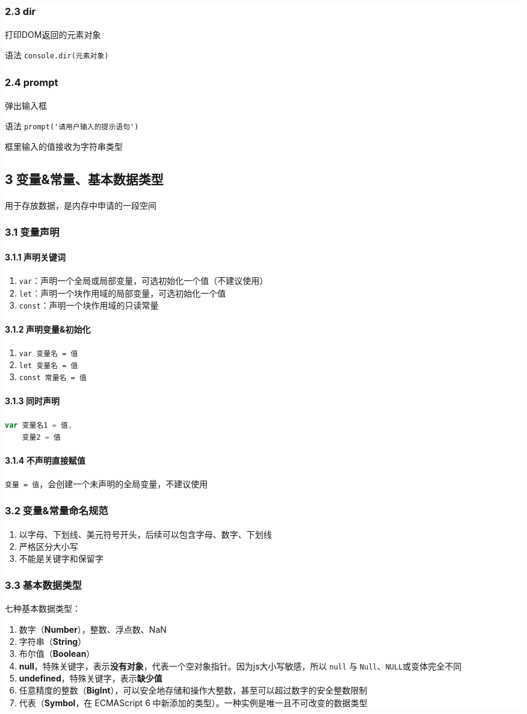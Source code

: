 ### 2.3 dir

打印DOM返回的元素对象

语法 `console.dir(元素对象)`

### 2.4 prompt

弹出输入框

语法 `prompt('请用户输入的提示语句')`

框里输入的值接收为字符串类型

## 3 变量&常量、基本数据类型

用于存放数据，是内存中申请的一段空间

### 3.1 变量声明

#### 3.1.1 声明关键词

1. `var`：声明一个全局或局部变量，可选初始化一个值（不建议使用）
2. `let`：声明一个块作用域的局部变量，可选初始化一个值
3. `const`：声明一个块作用域的只读常量

#### 3.1.2 声明变量&初始化

1. `var 变量名 = 值`
2. `let 变量名 = 值`
3. `const 常量名 = 值`

#### 3.1.3 同时声明

```javascript
var 变量名1 = 值,
    变量2 = 值
```

#### 3.1.4 不声明直接赋值

`变量 = 值`，会创建一个未声明的全局变量，不建议使用

### 3.2 变量&常量命名规范

1. 以字母、下划线、美元符号开头，后续可以包含字母、数字、下划线
2. 严格区分大小写
3. 不能是关键字和保留字

### 3.3 基本数据类型

七种基本数据类型：

1. 数字（**Number**），整数、浮点数、NaN
2. 字符串（**String**）
3. 布尔值（**Boolean**）
4. **null**，特殊关键字，表示**没有对象**，代表一个空对象指针。因为js大小写敏感，所以 `null` 与 `Null`、`NULL`或变体完全不同
5. **undefined**，特殊关键字，表示**缺少值**
6. 任意精度的整数（**BigInt**），可以安全地存储和操作大整数，甚至可以超过数字的安全整数限制
7. 代表（**Symbol**，在 ECMAScript 6 中新添加的类型）。一种实例是唯一且不可改变的数据类型
